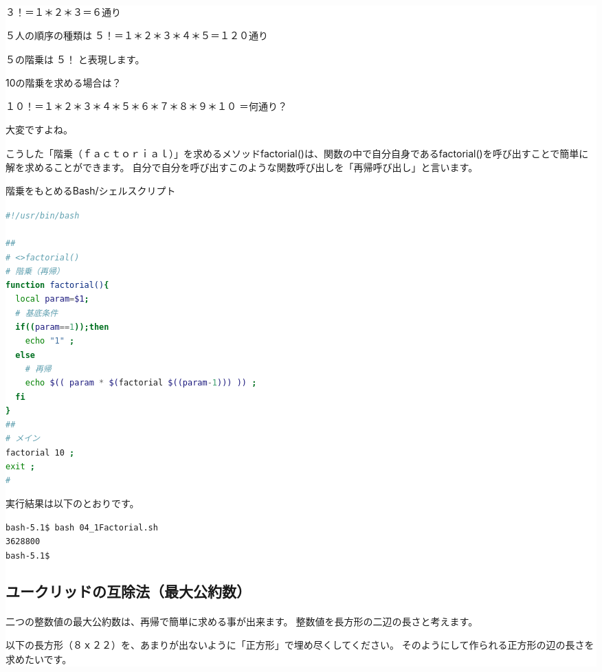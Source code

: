 ３！＝１＊２＊３＝６通り

５人の順序の種類は
５！＝１＊２＊３＊４＊５＝１２０通り

５の階乗は ５！ と表現します。

10の階乗を求める場合は？

１０！＝１＊２＊３＊４＊５＊６＊７＊８＊９＊１０
＝何通り？

大変ですよね。

こうした「階乗（ｆａｃｔｏｒｉａｌ）」を求めるメソッドfactorial()は、関数の中で自分自身であるfactorial()を呼び出すことで簡単に解を求めることができます。
自分で自分を呼び出すこのような関数呼び出しを「再帰呼び出し」と言います。

階乗をもとめるBash/シェルスクリプト
```bash:04_1Factorial.sh
#!/usr/bin/bash

##
# <>factorial()
# 階乗（再帰）
function factorial(){
  local param=$1;
  # 基底条件
  if((param==1));then   
    echo "1" ;
  else
    # 再帰
    echo $(( param * $(factorial $((param-1))) )) ;
  fi
}
##
# メイン
factorial 10 ;
exit ;
#
```

実行結果は以下のとおりです。
```
bash-5.1$ bash 04_1Factorial.sh
3628800
bash-5.1$
```


## ユークリッドの互除法（最大公約数）

 二つの整数値の最大公約数は、再帰で簡単に求める事が出来ます。
 整数値を長方形の二辺の長さと考えます。

 以下の長方形（８ｘ２２）を、あまりが出ないように「正方形」で埋め尽くしてください。
 そのようにして作られる正方形の辺の長さを求めたいです。

